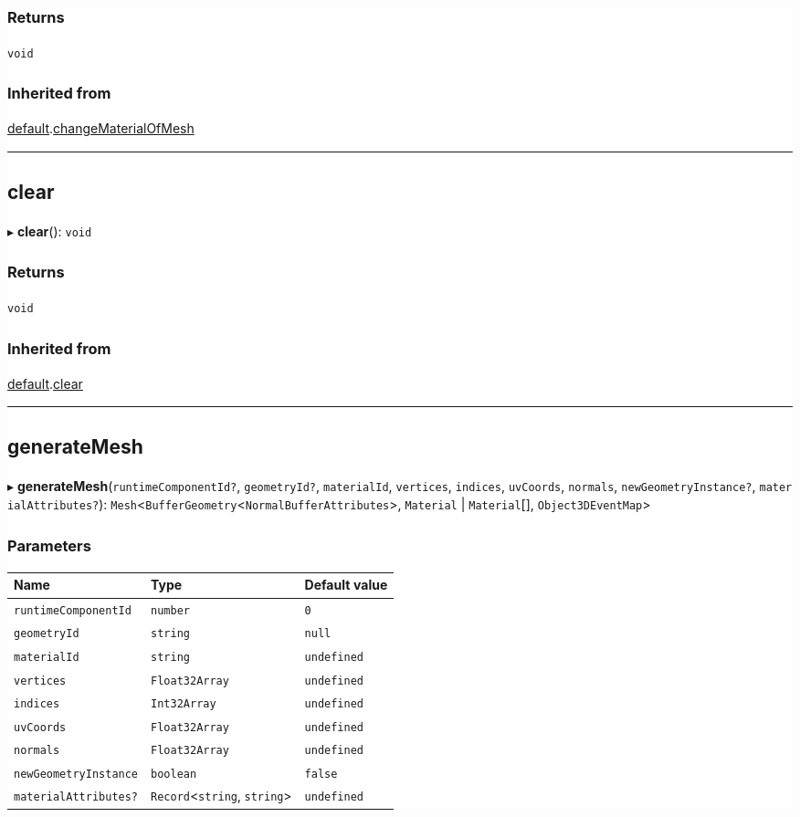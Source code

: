 ### Returns

`void`

### Inherited from

[default](configurator_core_src_roomle_configurator._internal_.default-36.md).[changeMaterialOfMesh](configurator_core_src_roomle_configurator._internal_.default-36.md#changematerialofmesh)

___

## clear

▸ **clear**(): `void`

### Returns

`void`

### Inherited from

[default](configurator_core_src_roomle_configurator._internal_.default-36.md).[clear](configurator_core_src_roomle_configurator._internal_.default-36.md#clear)

___

## generateMesh

▸ **generateMesh**(`runtimeComponentId?`, `geometryId?`, `materialId`, `vertices`, `indices`, `uvCoords`, `normals`, `newGeometryInstance?`, `materialAttributes?`): `Mesh`<`BufferGeometry`<`NormalBufferAttributes`\>, `Material` \| `Material`[], `Object3DEventMap`\>

### Parameters

| Name | Type | Default value |
| :------ | :------ | :------ |
| `runtimeComponentId` | `number` | `0` |
| `geometryId` | `string` | `null` |
| `materialId` | `string` | `undefined` |
| `vertices` | `Float32Array` | `undefined` |
| `indices` | `Int32Array` | `undefined` |
| `uvCoords` | `Float32Array` | `undefined` |
| `normals` | `Float32Array` | `undefined` |
| `newGeometryInstance` | `boolean` | `false` |
| `materialAttributes?` | `Record`<`string`, `string`\> | `undefined` |
